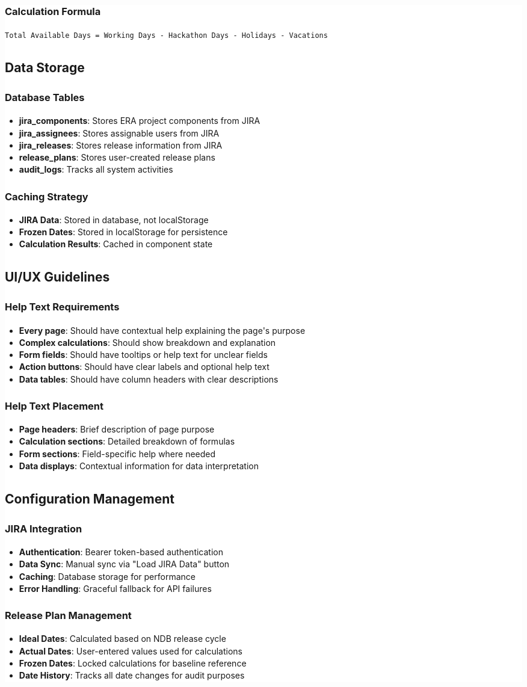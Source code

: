 ### Calculation Formula
```
Total Available Days = Working Days - Hackathon Days - Holidays - Vacations
```

## Data Storage

### Database Tables
- **jira_components**: Stores ERA project components from JIRA
- **jira_assignees**: Stores assignable users from JIRA
- **jira_releases**: Stores release information from JIRA
- **release_plans**: Stores user-created release plans
- **audit_logs**: Tracks all system activities

### Caching Strategy
- **JIRA Data**: Stored in database, not localStorage
- **Frozen Dates**: Stored in localStorage for persistence
- **Calculation Results**: Cached in component state

## UI/UX Guidelines

### Help Text Requirements
- **Every page**: Should have contextual help explaining the page's purpose
- **Complex calculations**: Should show breakdown and explanation
- **Form fields**: Should have tooltips or help text for unclear fields
- **Action buttons**: Should have clear labels and optional help text
- **Data tables**: Should have column headers with clear descriptions

### Help Text Placement
- **Page headers**: Brief description of page purpose
- **Calculation sections**: Detailed breakdown of formulas
- **Form sections**: Field-specific help where needed
- **Data displays**: Contextual information for data interpretation

## Configuration Management

### JIRA Integration
- **Authentication**: Bearer token-based authentication
- **Data Sync**: Manual sync via "Load JIRA Data" button
- **Caching**: Database storage for performance
- **Error Handling**: Graceful fallback for API failures

### Release Plan Management
- **Ideal Dates**: Calculated based on NDB release cycle
- **Actual Dates**: User-entered values used for calculations
- **Frozen Dates**: Locked calculations for baseline reference
- **Date History**: Tracks all date changes for audit purposes
